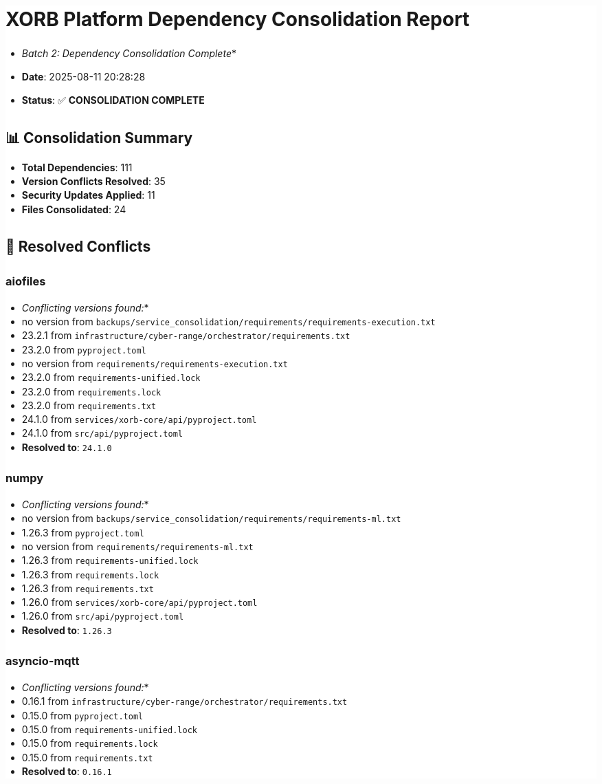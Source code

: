 # XORB Platform Dependency Consolidation Report
- *Batch 2: Dependency Consolidation Complete**

- **Date**: 2025-08-11 20:28:28
- **Status**: ✅ **CONSOLIDATION COMPLETE**

## 📊 Consolidation Summary

- **Total Dependencies**: 111
- **Version Conflicts Resolved**: 35
- **Security Updates Applied**: 11
- **Files Consolidated**: 24

## 🔧 Resolved Conflicts

### aiofiles
- *Conflicting versions found:**
- no version from `backups/service_consolidation/requirements/requirements-execution.txt`
- 23.2.1 from `infrastructure/cyber-range/orchestrator/requirements.txt`
- 23.2.0 from `pyproject.toml`
- no version from `requirements/requirements-execution.txt`
- 23.2.0 from `requirements-unified.lock`
- 23.2.0 from `requirements.lock`
- 23.2.0 from `requirements.txt`
- 24.1.0 from `services/xorb-core/api/pyproject.toml`
- 24.1.0 from `src/api/pyproject.toml`
- **Resolved to**: `24.1.0`

### numpy
- *Conflicting versions found:**
- no version from `backups/service_consolidation/requirements/requirements-ml.txt`
- 1.26.3 from `pyproject.toml`
- no version from `requirements/requirements-ml.txt`
- 1.26.3 from `requirements-unified.lock`
- 1.26.3 from `requirements.lock`
- 1.26.3 from `requirements.txt`
- 1.26.0 from `services/xorb-core/api/pyproject.toml`
- 1.26.0 from `src/api/pyproject.toml`
- **Resolved to**: `1.26.3`

### asyncio-mqtt
- *Conflicting versions found:**
- 0.16.1 from `infrastructure/cyber-range/orchestrator/requirements.txt`
- 0.15.0 from `pyproject.toml`
- 0.15.0 from `requirements-unified.lock`
- 0.15.0 from `requirements.lock`
- 0.15.0 from `requirements.txt`
- **Resolved to**: `0.16.1`
